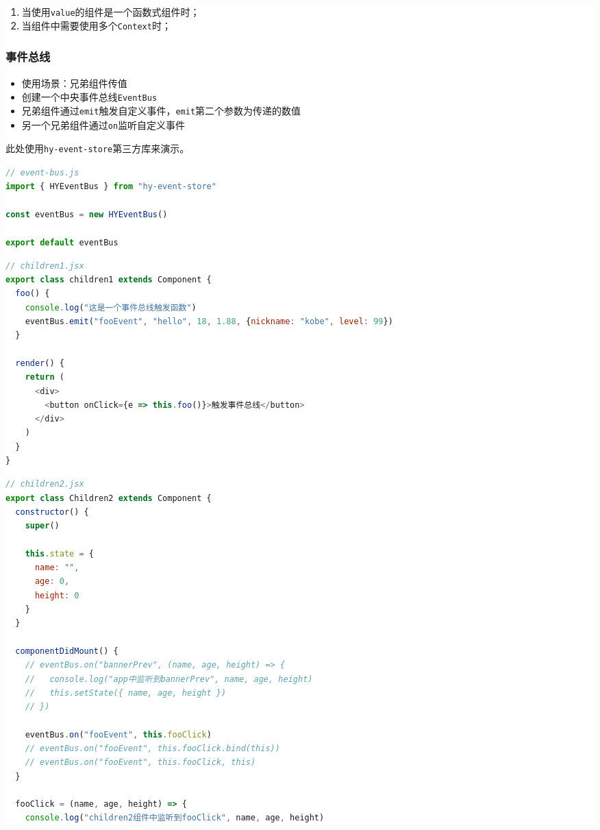 1.  当使用`value`的组件是一个函数式组件时；
2.  当组件中需要使用多个`Context`时；

### 事件总线

- 使用场景：兄弟组件传值
- 创建一个中央事件总线`EventBus`
- 兄弟组件通过`emit`触发自定义事件，`emit`第二个参数为传递的数值
- 另一个兄弟组件通过`on`监听自定义事件

此处使用`hy-event-store`第三方库来演示。

```js
// event-bus.js
import { HYEventBus } from "hy-event-store"

const eventBus = new HYEventBus()

export default eventBus

```

```js
// children1.jsx
export class children1 extends Component {
  foo() {
    console.log("这是一个事件总线触发函数")
    eventBus.emit("fooEvent", "hello", 18, 1.88, {nickname: "kobe", level: 99})
  }

  render() {
    return (
      <div>
        <button onClick={e => this.foo()}>触发事件总线</button>
      </div>
    )
  }
}

```

```js
// children2.jsx
export class Children2 extends Component {
  constructor() {
    super()

    this.state = {
      name: "",
      age: 0,
      height: 0
    }
  }

  componentDidMount() {
    // eventBus.on("bannerPrev", (name, age, height) => {
    //   console.log("app中监听到bannerPrev", name, age, height)
    //   this.setState({ name, age, height })
    // })

    eventBus.on("fooEvent", this.fooClick)
    // eventBus.on("fooEvent", this.fooClick.bind(this))
    // eventBus.on("fooEvent", this.fooClick, this)
  }

  fooClick = (name, age, height) => {
    console.log("children2组件中监听到fooClick", name, age, height)
```